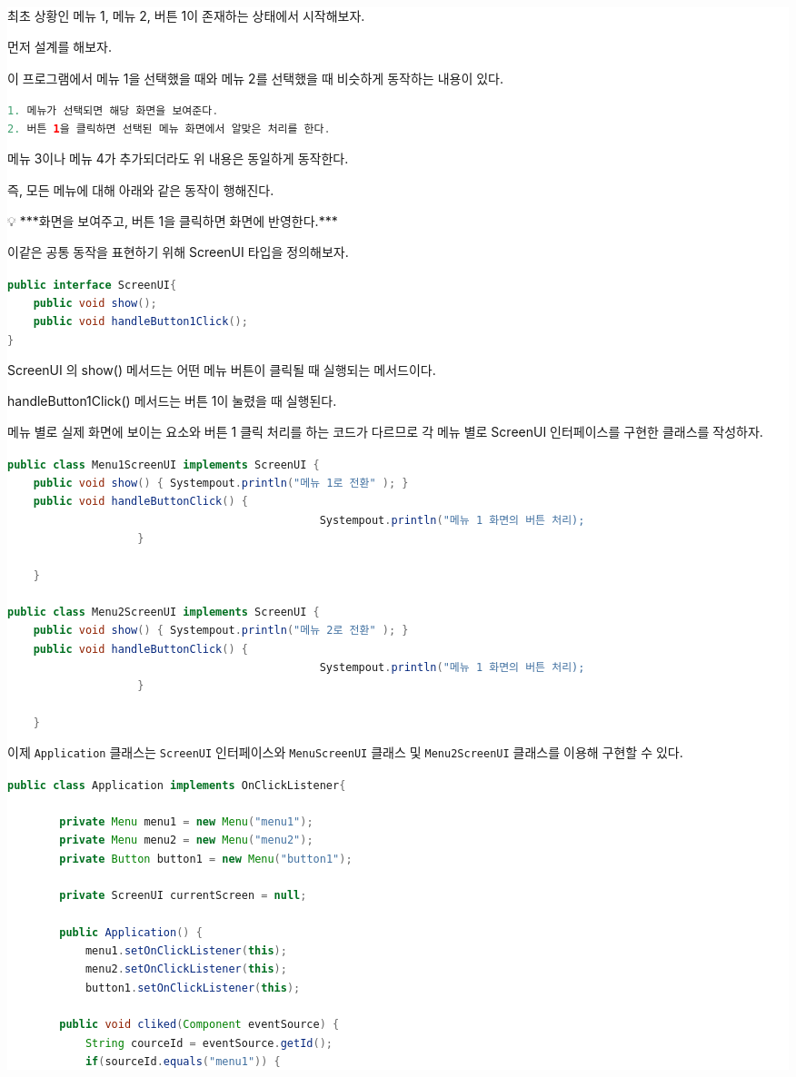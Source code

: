 최초 상황인 메뉴 1, 메뉴 2, 버튼 1이 존재하는 상태에서 시작해보자.

먼저 설계를 해보자.

이 프로그램에서 메뉴 1을 선택했을 때와 메뉴 2를 선택했을 때 비슷하게 동작하는 내용이 있다.

```java
1. 메뉴가 선택되면 해당 화면을 보여준다.
2. 버튼 1을 클릭하면 선택된 메뉴 화면에서 알맞은 처리를 한다.
```

메뉴 3이나 메뉴 4가 추가되더라도 위 내용은 동일하게 동작한다.

즉, 모든 메뉴에 대해 아래와 같은 동작이 행해진다.

<aside>
💡 ***화면을 보여주고, 버튼 1을 클릭하면 화면에 반영한다.***

</aside>

이같은 공통 동작을 표현하기 위해 ScreenUI 타입을 정의해보자.

```java
public interface ScreenUI{
    public void show();
    public void handleButton1Click();
}
```

ScreenUI 의 show() 메서드는 어떤 메뉴 버튼이 클릭될 때 실행되는 메서드이다.

handleButton1Click() 메서드는 버튼 1이 눌렸을 때 실행된다.

메뉴 별로 실제 화면에 보이는 요소와 버튼 1 클릭 처리를 하는 코드가 다르므로 각 메뉴 별로 ScreenUI 인터페이스를 구현한 클래스를 작성하자.

```java
public class Menu1ScreenUI implements ScreenUI {
	public void show() { Systempout.println("메뉴 1로 전환" ); }
	public void handleButtonClick() {
												Systempout.println("메뉴 1 화면의 버튼 처리);
					}

	}

public class Menu2ScreenUI implements ScreenUI {
	public void show() { Systempout.println("메뉴 2로 전환" ); }
	public void handleButtonClick() {
												Systempout.println("메뉴 1 화면의 버튼 처리);
					}

	}
```

이제 `Application` 클래스는 `ScreenUI` 인터페이스와 `MenuScreenUI` 클래스 및 `Menu2ScreenUI` 클래스를 이용해 구현할 수 있다.

```java
public class Application implements OnClickListener{

		private Menu menu1 = new Menu("menu1");
		private Menu menu2 = new Menu("menu2");
		private Button button1 = new Menu("button1");

		private ScreenUI currentScreen = null;

		public Application() {
			menu1.setOnClickListener(this);
			menu2.setOnClickListener(this);
			button1.setOnClickListener(this);

		public void cliked(Component eventSource) {
			String courceId = eventSource.getId();
			if(sourceId.equals("menu1")) {
```